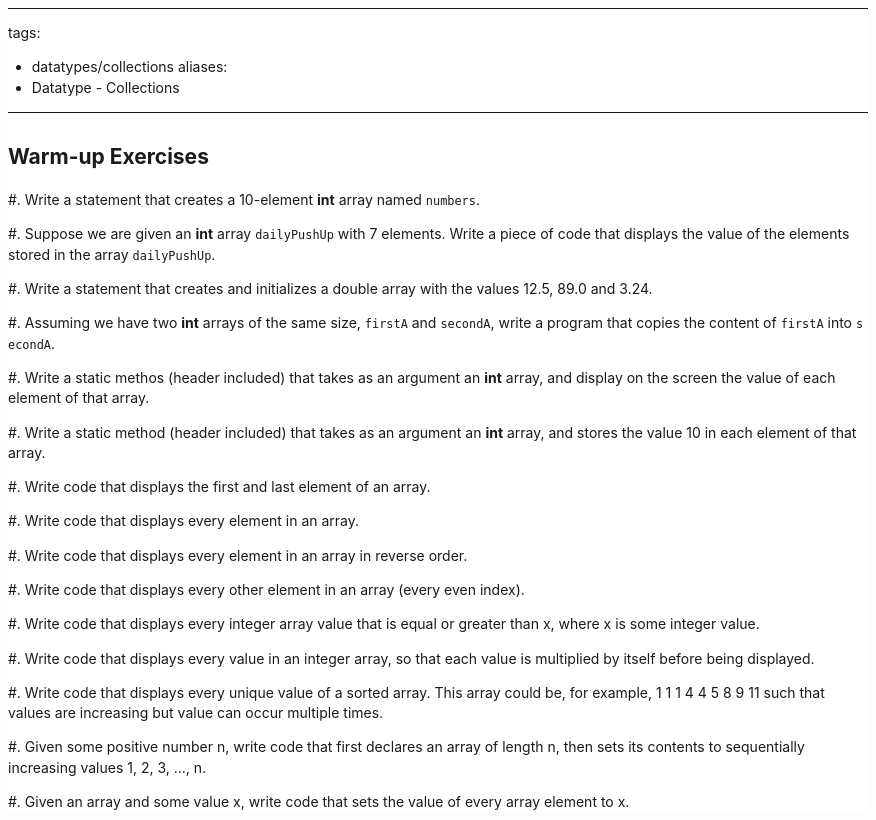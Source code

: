 

---
tags:
  - datatypes/collections
aliases:
  - Datatype - Collections
---

## Warm-up Exercises

#. Write a statement that creates a 10-element **int** array named `numbers`.




#. Suppose we are given an **int** array `dailyPushUp` with 7 elements. Write a piece of code that displays the value of the elements stored in the array `dailyPushUp`.


#. Write a statement that creates and initializes a double array with the values 12.5, 89.0 and 3.24.


#. Assuming we have two **int** arrays of the same size, `firstA` and `secondA`, write a program that copies the content of `firstA` into `secondA`.


#. Write a static methos (header included) that takes as an argument an **int** array, and display on the screen the value of each element of that array.


#. Write a static method (header included) that takes as an argument an **int** array, and stores the value 10 in each element of that array.


#. Write code that displays the first and last element of an array.


#. Write code that displays every element in an array.


#. Write code that displays every element in an array in reverse order.


#. Write code that displays every other element in an array (every even index).


#. Write code that displays every integer array value that is equal or greater than x, where x is some integer value.


#. Write code that displays every value in an integer array, so that each value is multiplied by itself before being displayed.


#. Write code that displays every unique value of a sorted array. This array could be, for example, 1 1 1 4 4 5 8 9 11 such that values are increasing but value can occur multiple times.


#. Given some positive number n, write code that first declares an array of length n, then sets its contents to sequentially increasing values 1, 2, 3, ..., n.


#. Given an array and some value x, write code that sets the value of every array element to x.
